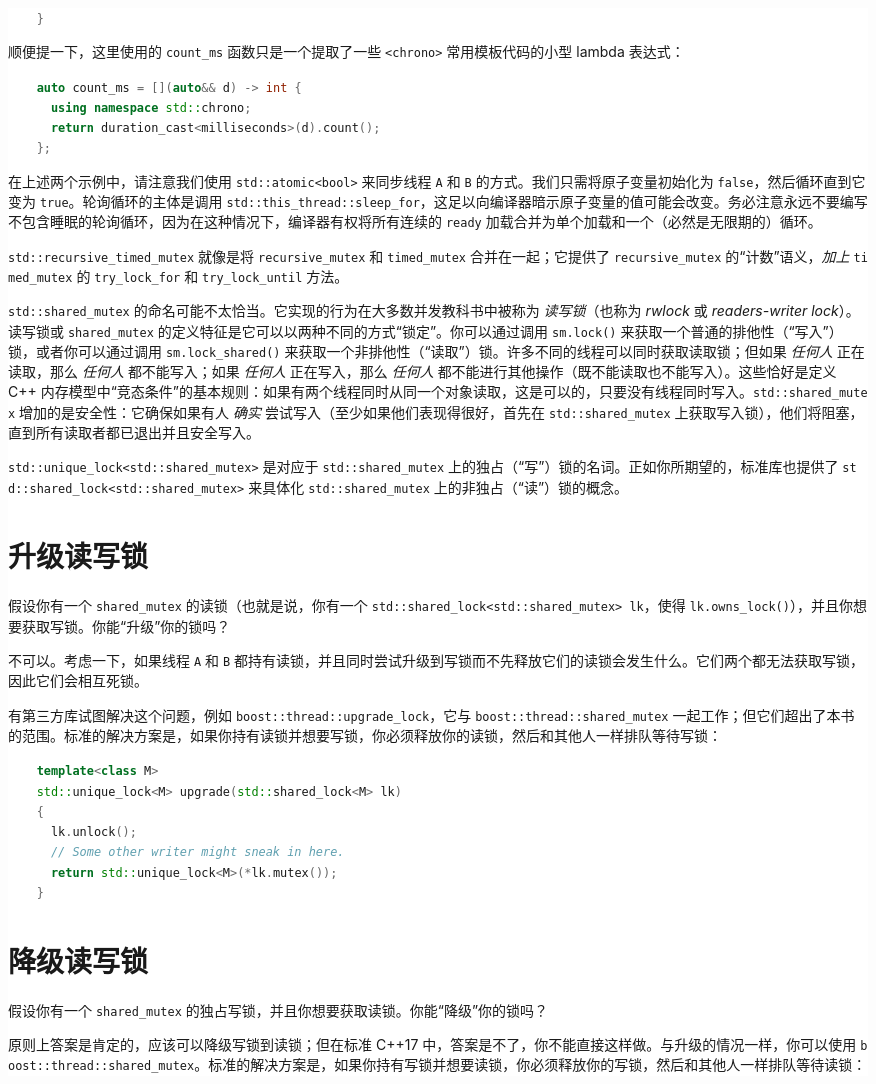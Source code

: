 ```cpp
    }  
```

顺便提一下，这里使用的 `count_ms` 函数只是一个提取了一些 `<chrono>` 常用模板代码的小型 lambda 表达式：

```cpp
    auto count_ms = [](auto&& d) -> int {
      using namespace std::chrono;
      return duration_cast<milliseconds>(d).count();
    };
```

在上述两个示例中，请注意我们使用 `std::atomic<bool>` 来同步线程 `A` 和 `B` 的方式。我们只需将原子变量初始化为 `false`，然后循环直到它变为 `true`。轮询循环的主体是调用 `std::this_thread::sleep_for`，这足以向编译器暗示原子变量的值可能会改变。务必注意永远不要编写不包含睡眠的轮询循环，因为在这种情况下，编译器有权将所有连续的 `ready` 加载合并为单个加载和一个（必然是无限期的）循环。

`std::recursive_timed_mutex` 就像是将 `recursive_mutex` 和 `timed_mutex` 合并在一起；它提供了 `recursive_mutex` 的“计数”语义，*加上* `timed_mutex` 的 `try_lock_for` 和 `try_lock_until` 方法。

`std::shared_mutex` 的命名可能不太恰当。它实现的行为在大多数并发教科书中被称为 *读写锁*（也称为 *rwlock* 或 *readers-writer lock*）。读写锁或 `shared_mutex` 的定义特征是它可以以两种不同的方式“锁定”。你可以通过调用 `sm.lock()` 来获取一个普通的排他性（“写入”）锁，或者你可以通过调用 `sm.lock_shared()` 来获取一个非排他性（“读取”）锁。许多不同的线程可以同时获取读取锁；但如果 *任何人* 正在读取，那么 *任何人* 都不能写入；如果 *任何人* 正在写入，那么 *任何人* 都不能进行其他操作（既不能读取也不能写入）。这些恰好是定义 C++ 内存模型中“竞态条件”的基本规则：如果有两个线程同时从同一个对象读取，这是可以的，只要没有线程同时写入。`std::shared_mutex` 增加的是安全性：它确保如果有人 *确实* 尝试写入（至少如果他们表现得很好，首先在 `std::shared_mutex` 上获取写入锁），他们将阻塞，直到所有读取者都已退出并且安全写入。

`std::unique_lock<std::shared_mutex>` 是对应于 `std::shared_mutex` 上的独占（“写”）锁的名词。正如你所期望的，标准库也提供了 `std::shared_lock<std::shared_mutex>` 来具体化 `std::shared_mutex` 上的非独占（“读”）锁的概念。

# 升级读写锁

假设你有一个 `shared_mutex` 的读锁（也就是说，你有一个 `std::shared_lock<std::shared_mutex> lk`，使得 `lk.owns_lock()`），并且你想要获取写锁。你能“升级”你的锁吗？

不可以。考虑一下，如果线程 `A` 和 `B` 都持有读锁，并且同时尝试升级到写锁而不先释放它们的读锁会发生什么。它们两个都无法获取写锁，因此它们会相互死锁。

有第三方库试图解决这个问题，例如 `boost::thread::upgrade_lock`，它与 `boost::thread::shared_mutex` 一起工作；但它们超出了本书的范围。标准的解决方案是，如果你持有读锁并想要写锁，你必须释放你的读锁，然后和其他人一样排队等待写锁：

```cpp
    template<class M> 
    std::unique_lock<M> upgrade(std::shared_lock<M> lk)
    {
      lk.unlock();
      // Some other writer might sneak in here.
      return std::unique_lock<M>(*lk.mutex());
    }
```

# 降级读写锁

假设你有一个 `shared_mutex` 的独占写锁，并且你想要获取读锁。你能“降级”你的锁吗？

原则上答案是肯定的，应该可以降级写锁到读锁；但在标准 C++17 中，答案是不了，你不能直接这样做。与升级的情况一样，你可以使用 `boost::thread::shared_mutex`。标准的解决方案是，如果你持有写锁并想要读锁，你必须释放你的写锁，然后和其他人一样排队等待读锁：
